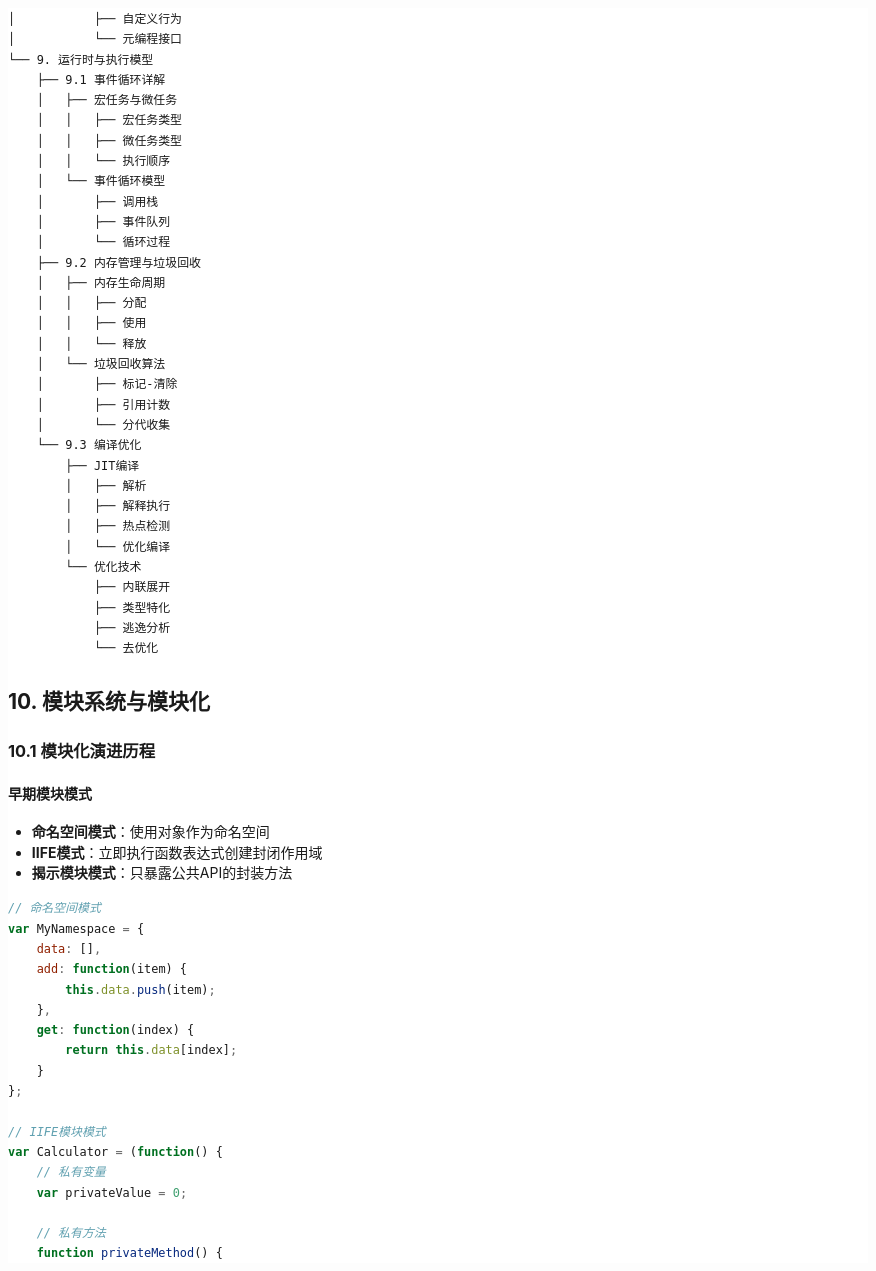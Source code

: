```text
│           ├── 自定义行为
│           └── 元编程接口
└── 9. 运行时与执行模型
    ├── 9.1 事件循环详解
    │   ├── 宏任务与微任务
    │   │   ├── 宏任务类型
    │   │   ├── 微任务类型
    │   │   └── 执行顺序
    │   └── 事件循环模型
    │       ├── 调用栈
    │       ├── 事件队列
    │       └── 循环过程
    ├── 9.2 内存管理与垃圾回收
    │   ├── 内存生命周期
    │   │   ├── 分配
    │   │   ├── 使用
    │   │   └── 释放
    │   └── 垃圾回收算法
    │       ├── 标记-清除
    │       ├── 引用计数
    │       └── 分代收集
    └── 9.3 编译优化
        ├── JIT编译
        │   ├── 解析
        │   ├── 解释执行
        │   ├── 热点检测
        │   └── 优化编译
        └── 优化技术
            ├── 内联展开
            ├── 类型特化
            ├── 逃逸分析
            └── 去优化
```

## 10. 模块系统与模块化

### 10.1 模块化演进历程

#### 早期模块模式

- **命名空间模式**：使用对象作为命名空间
- **IIFE模式**：立即执行函数表达式创建封闭作用域
- **揭示模块模式**：只暴露公共API的封装方法

```javascript
// 命名空间模式
var MyNamespace = {
    data: [],
    add: function(item) {
        this.data.push(item);
    },
    get: function(index) {
        return this.data[index];
    }
};

// IIFE模块模式
var Calculator = (function() {
    // 私有变量
    var privateValue = 0;
    
    // 私有方法
    function privateMethod() {
```